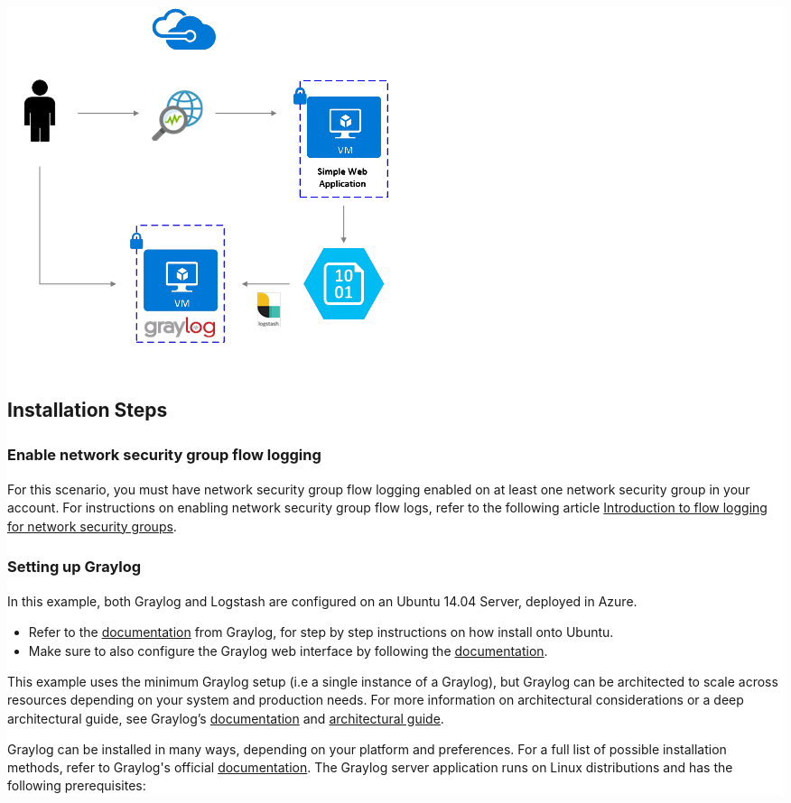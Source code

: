 ![Graylog workflow](./media/network-watcher-analyze-nsg-flow-logs-graylog/workflow.png)

## Installation Steps

### Enable network security group flow logging

For this scenario, you must have network security group flow logging enabled on at least one network security group in your account. For instructions on
enabling network security group flow logs, refer to the following article [Introduction to flow logging for network security groups](network-watcher-nsg-flow-logging-overview.md).

### Setting up Graylog

In this example, both Graylog and Logstash are configured on an Ubuntu 14.04 Server, deployed in Azure.

- Refer to the [documentation](https://docs.graylog.org/en/2.2/pages/installation/os/ubuntu.html) from Graylog, for step by step instructions on how install onto Ubuntu.
- Make sure to also configure the Graylog web interface by following the [documentation](https://docs.graylog.org/en/2.2/pages/configuration/web_interface.html#configuring-webif).

This example uses the minimum Graylog setup (i.e a single instance of a Graylog), but Graylog can be architected to scale across resources depending on your system and production needs. For more information on architectural considerations or a deep architectural guide, see Graylog’s [documentation](https://docs.graylog.org/en/2.2/pages/architecture.html) and [architectural guide](https://www.slideshare.net/Graylog/graylog-engineering-design-your-architecture).

Graylog can be installed in many ways, depending on your platform and preferences. For a full list of possible installation methods, refer to Graylog's official
[documentation](https://docs.graylog.org/en/2.2/pages/installation.html). The Graylog server application runs on Linux distributions and has the following
prerequisites:
